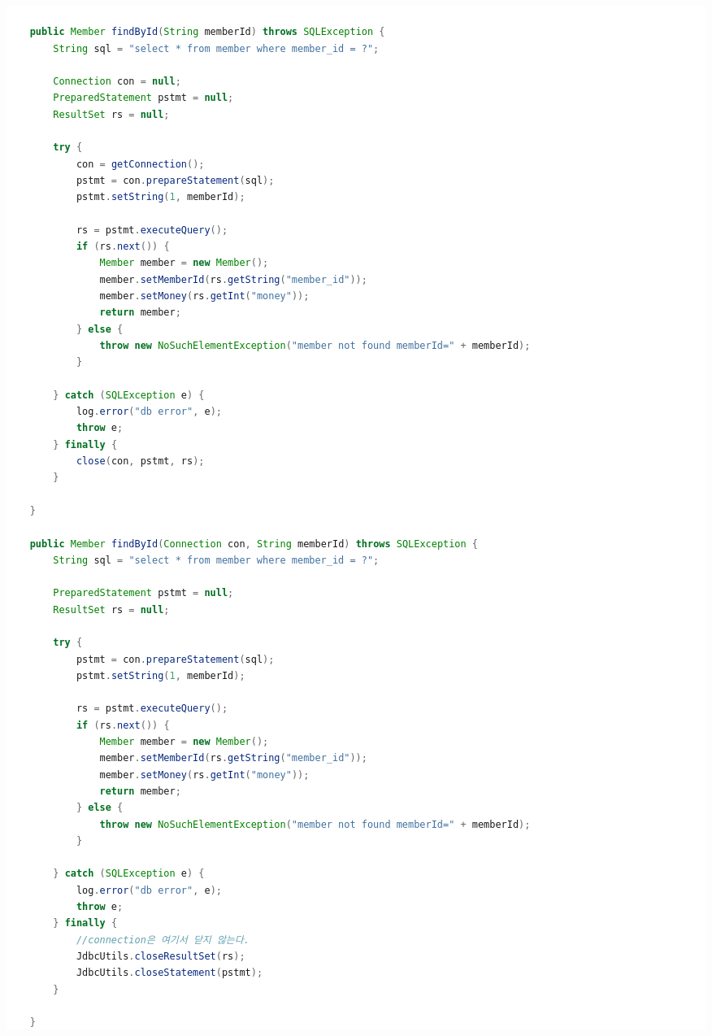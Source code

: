 ```java

    public Member findById(String memberId) throws SQLException {
        String sql = "select * from member where member_id = ?";

        Connection con = null;
        PreparedStatement pstmt = null;
        ResultSet rs = null;

        try {
            con = getConnection();
            pstmt = con.prepareStatement(sql);
            pstmt.setString(1, memberId);

            rs = pstmt.executeQuery();
            if (rs.next()) {
                Member member = new Member();
                member.setMemberId(rs.getString("member_id"));
                member.setMoney(rs.getInt("money"));
                return member;
            } else {
                throw new NoSuchElementException("member not found memberId=" + memberId);
            }

        } catch (SQLException e) {
            log.error("db error", e);
            throw e;
        } finally {
            close(con, pstmt, rs);
        }

    }

    public Member findById(Connection con, String memberId) throws SQLException {
        String sql = "select * from member where member_id = ?";

        PreparedStatement pstmt = null;
        ResultSet rs = null;

        try {
            pstmt = con.prepareStatement(sql);
            pstmt.setString(1, memberId);

            rs = pstmt.executeQuery();
            if (rs.next()) {
                Member member = new Member();
                member.setMemberId(rs.getString("member_id"));
                member.setMoney(rs.getInt("money"));
                return member;
            } else {
                throw new NoSuchElementException("member not found memberId=" + memberId);
            }

        } catch (SQLException e) {
            log.error("db error", e);
            throw e;
        } finally {
            //connection은 여기서 닫지 않는다.
            JdbcUtils.closeResultSet(rs);
            JdbcUtils.closeStatement(pstmt);
        }

    }

```